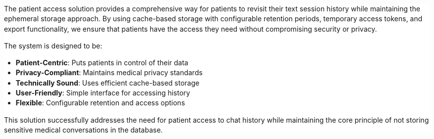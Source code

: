 The patient access solution provides a comprehensive way for patients to revisit their text session history while maintaining the ephemeral storage approach. By using cache-based storage with configurable retention periods, temporary access tokens, and export functionality, we ensure that patients have the access they need without compromising security or privacy.

The system is designed to be:
- **Patient-Centric**: Puts patients in control of their data
- **Privacy-Compliant**: Maintains medical privacy standards
- **Technically Sound**: Uses efficient cache-based storage
- **User-Friendly**: Simple interface for accessing history
- **Flexible**: Configurable retention and access options

This solution successfully addresses the need for patient access to chat history while maintaining the core principle of not storing sensitive medical conversations in the database. 